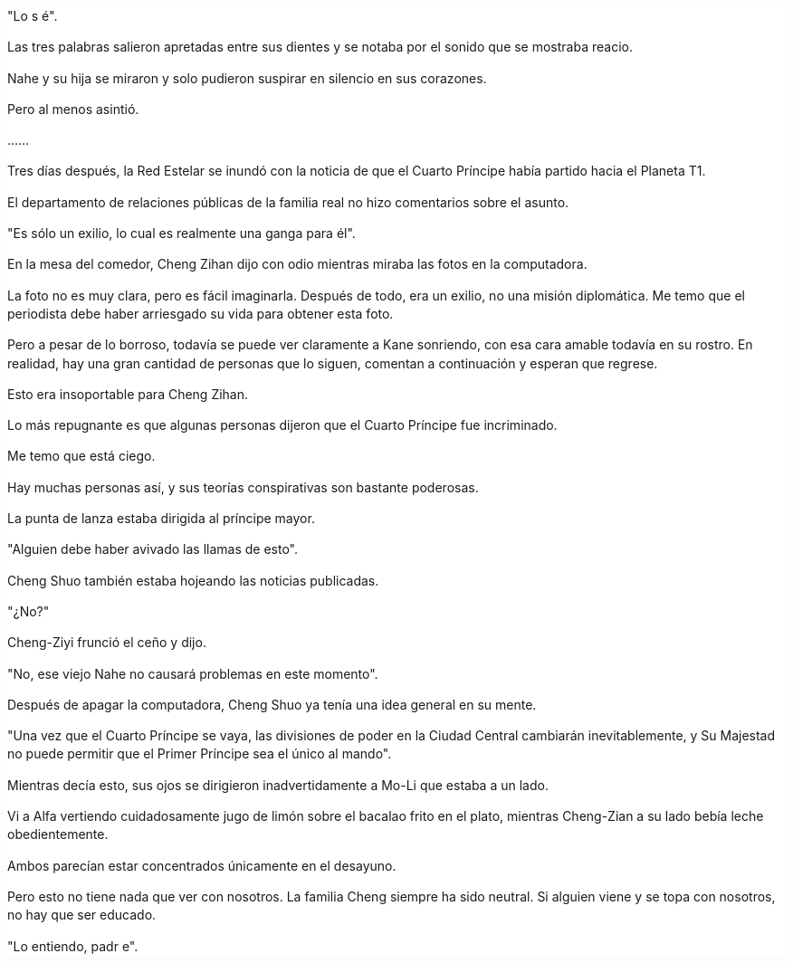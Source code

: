 "Lo s é".

Las tres palabras salieron apretadas entre sus dientes y se notaba por el sonido que se mostraba reacio.

Nahe y su hija se miraron y solo pudieron suspirar en silencio en sus corazones.

Pero al menos asintió.

……

Tres días después, la Red Estelar se inundó con la noticia de que el Cuarto Príncipe había partido hacia el Planeta T1.

El departamento de relaciones públicas de la familia real no hizo comentarios sobre el asunto.

"Es sólo un exilio, lo cual es realmente una ganga para él".

En la mesa del comedor, Cheng Zihan dijo con odio mientras miraba las fotos en la computadora.

La foto no es muy clara, pero es fácil imaginarla. Después de todo, era un exilio, no una misión diplomática. Me temo que el periodista debe haber arriesgado su vida para obtener esta foto.

Pero a pesar de lo borroso, todavía se puede ver claramente a Kane sonriendo, con esa cara amable todavía en su rostro. En realidad, hay una gran cantidad de personas que lo siguen, comentan a continuación y esperan que regrese.

Esto era insoportable para Cheng Zihan.

Lo más repugnante es que algunas personas dijeron que el Cuarto Príncipe fue incriminado.

Me temo que está ciego.

Hay muchas personas así, y sus teorías conspirativas son bastante poderosas.

La punta de lanza estaba dirigida al príncipe mayor.

"Alguien debe haber avivado las llamas de esto".

Cheng Shuo también estaba hojeando las noticias publicadas.

"¿No?"

Cheng-Ziyi frunció el ceño y dijo.

"No, ese viejo Nahe no causará problemas en este momento".

Después de apagar la computadora, Cheng Shuo ya tenía una idea general en su mente.

"Una vez que el Cuarto Príncipe se vaya, las divisiones de poder en la Ciudad Central cambiarán inevitablemente, y Su Majestad no puede permitir que el Primer Príncipe sea el único al mando".

Mientras decía esto, sus ojos se dirigieron inadvertidamente a Mo-Li que estaba a un lado.

Vi a Alfa vertiendo cuidadosamente jugo de limón sobre el bacalao frito en el plato, mientras Cheng-Zian a su lado bebía leche obedientemente.

Ambos parecían estar concentrados únicamente en el desayuno.

Pero esto no tiene nada que ver con nosotros. La familia Cheng siempre ha sido neutral. Si alguien viene y se topa con nosotros, no hay que ser educado.

"Lo entiendo, padr e".
